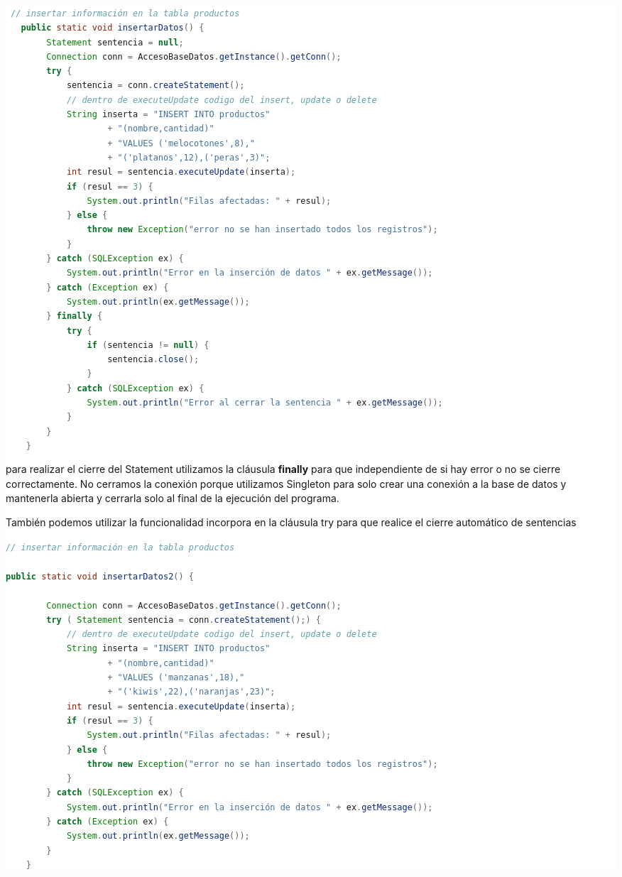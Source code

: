 ```java
 // insertar información en la tabla productos
   public static void insertarDatos() {
        Statement sentencia = null;
        Connection conn = AccesoBaseDatos.getInstance().getConn();
        try {
            sentencia = conn.createStatement();
            // dentro de executeUpdate codigo del insert, update o delete
            String inserta = "INSERT INTO productos"
                    + "(nombre,cantidad)"
                    + "VALUES ('melocotones',8),"
                    + "('platanos',12),('peras',3)";
            int resul = sentencia.executeUpdate(inserta);
            if (resul == 3) {
                System.out.println("Filas afectadas: " + resul);
            } else {
                throw new Exception("error no se han insertado todos los registros");
            }
        } catch (SQLException ex) {
            System.out.println("Error en la inserción de datos " + ex.getMessage());
        } catch (Exception ex) {
            System.out.println(ex.getMessage());
        } finally {
            try {
                if (sentencia != null) {
                    sentencia.close();
                }
            } catch (SQLException ex) {
                System.out.println("Error al cerrar la sentencia " + ex.getMessage());
            }
        }
    }
```
para realizar el cierre del Statement utilizamos la cláusula __finally__ para que independiente de si hay error o no se cierre correctamente.
No cerramos la conexión porque utilizamos Singleton para solo crear una conexión a la base de datos y mantenerla abierta y cerrarla solo al final de la ejecución del programa.

También podemos utilizar la funcionalidad incorpora en la cláusula try para que realice el cierre automático de sentencias

```java
// insertar información en la tabla productos

public static void insertarDatos2() {

        Connection conn = AccesoBaseDatos.getInstance().getConn();
        try ( Statement sentencia = conn.createStatement();) {
            // dentro de executeUpdate codigo del insert, update o delete
            String inserta = "INSERT INTO productos"
                    + "(nombre,cantidad)"
                    + "VALUES ('manzanas',18),"
                    + "('kiwis',22),('naranjas',23)";
            int resul = sentencia.executeUpdate(inserta);
            if (resul == 3) {
                System.out.println("Filas afectadas: " + resul);
            } else {
                throw new Exception("error no se han insertado todos los registros");
            }
        } catch (SQLException ex) {
            System.out.println("Error en la inserción de datos " + ex.getMessage());
        } catch (Exception ex) {
            System.out.println(ex.getMessage());
        }
    }
```